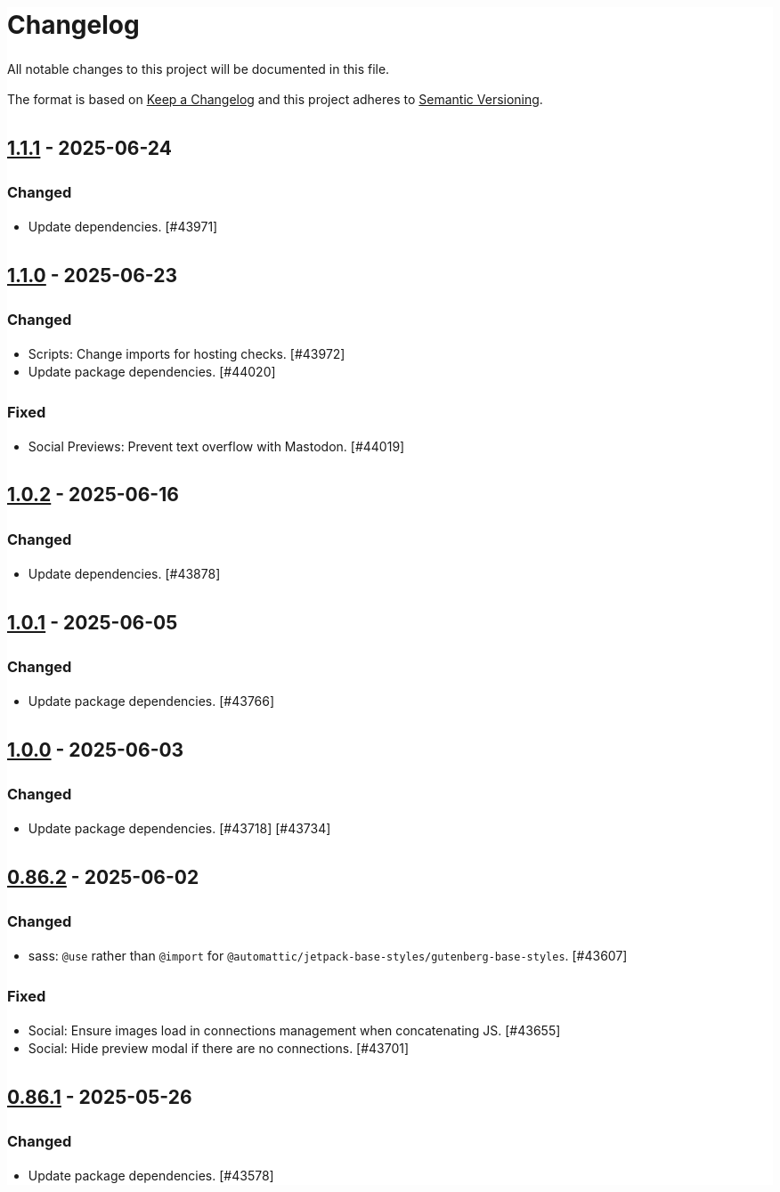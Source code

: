 # Changelog

All notable changes to this project will be documented in this file.

The format is based on [Keep a Changelog](https://keepachangelog.com/en/1.0.0/)
and this project adheres to [Semantic Versioning](https://semver.org/spec/v2.0.0.html).

## [1.1.1] - 2025-06-24
### Changed
- Update dependencies. [#43971]

## [1.1.0] - 2025-06-23
### Changed
- Scripts: Change imports for hosting checks. [#43972]
- Update package dependencies. [#44020]

### Fixed
- Social Previews: Prevent text overflow with Mastodon. [#44019]

## [1.0.2] - 2025-06-16
### Changed
- Update dependencies. [#43878]

## [1.0.1] - 2025-06-05
### Changed
- Update package dependencies. [#43766]

## [1.0.0] - 2025-06-03
### Changed
- Update package dependencies. [#43718] [#43734]

## [0.86.2] - 2025-06-02
### Changed
- sass: `@use` rather than `@import` for `@automattic/jetpack-base-styles/gutenberg-base-styles`. [#43607]

### Fixed
- Social: Ensure images load in connections management when concatenating JS. [#43655]
- Social: Hide preview modal if there are no connections. [#43701]

## [0.86.1] - 2025-05-26
### Changed
- Update package dependencies. [#43578]


[1.1.1]: https://github.com/Automattic/jetpack-publicize-components/compare/v1.1.0...v1.1.1
[1.1.0]: https://github.com/Automattic/jetpack-publicize-components/compare/v1.0.2...v1.1.0
[1.0.2]: https://github.com/Automattic/jetpack-publicize-components/compare/v1.0.1...v1.0.2
[1.0.1]: https://github.com/Automattic/jetpack-publicize-components/compare/v1.0.0...v1.0.1
[1.0.0]: https://github.com/Automattic/jetpack-publicize-components/compare/v0.86.2...v1.0.0
[0.86.2]: https://github.com/Automattic/jetpack-publicize-components/compare/v0.86.1...v0.86.2
[0.86.1]: https://github.com/Automattic/jetpack-publicize-components/compare/v0.86.0...v0.86.1
[0.86.0]: https://github.com/Automattic/jetpack-publicize-components/compare/v0.85.5...v0.86.0
[0.85.5]: https://github.com/Automattic/jetpack-publicize-components/compare/v0.85.4...v0.85.5
[0.85.4]: https://github.com/Automattic/jetpack-publicize-components/compare/v0.85.3...v0.85.4
[0.85.3]: https://github.com/Automattic/jetpack-publicize-components/compare/v0.85.2...v0.85.3
[0.85.2]: https://github.com/Automattic/jetpack-publicize-components/compare/v0.85.1...v0.85.2
[0.85.1]: https://github.com/Automattic/jetpack-publicize-components/compare/v0.85.0...v0.85.1
[0.85.0]: https://github.com/Automattic/jetpack-publicize-components/compare/v0.84.5...v0.85.0
[0.84.5]: https://github.com/Automattic/jetpack-publicize-components/compare/v0.84.4...v0.84.5
[0.84.4]: https://github.com/Automattic/jetpack-publicize-components/compare/v0.84.3...v0.84.4
[0.84.3]: https://github.com/Automattic/jetpack-publicize-components/compare/v0.84.2...v0.84.3
[0.84.2]: https://github.com/Automattic/jetpack-publicize-components/compare/v0.84.1...v0.84.2
[0.84.1]: https://github.com/Automattic/jetpack-publicize-components/compare/v0.84.0...v0.84.1
[0.84.0]: https://github.com/Automattic/jetpack-publicize-components/compare/v0.83.1...v0.84.0
[0.83.1]: https://github.com/Automattic/jetpack-publicize-components/compare/v0.83.0...v0.83.1
[0.83.0]: https://github.com/Automattic/jetpack-publicize-components/compare/v0.82.0...v0.83.0
[0.82.0]: https://github.com/Automattic/jetpack-publicize-components/compare/v0.81.0...v0.82.0
[0.81.0]: https://github.com/Automattic/jetpack-publicize-components/compare/v0.80.0...v0.81.0
[0.80.0]: https://github.com/Automattic/jetpack-publicize-components/compare/v0.79.0...v0.80.0
[0.79.0]: https://github.com/Automattic/jetpack-publicize-components/compare/v0.78.0...v0.79.0
[0.78.0]: https://github.com/Automattic/jetpack-publicize-components/compare/v0.77.2...v0.78.0
[0.77.2]: https://github.com/Automattic/jetpack-publicize-components/compare/v0.77.1...v0.77.2
[0.77.1]: https://github.com/Automattic/jetpack-publicize-components/compare/v0.77.0...v0.77.1
[0.77.0]: https://github.com/Automattic/jetpack-publicize-components/compare/v0.76.0...v0.77.0
[0.76.0]: https://github.com/Automattic/jetpack-publicize-components/compare/v0.75.4...v0.76.0
[0.75.4]: https://github.com/Automattic/jetpack-publicize-components/compare/v0.75.3...v0.75.4
[0.75.3]: https://github.com/Automattic/jetpack-publicize-components/compare/v0.75.2...v0.75.3
[0.75.2]: https://github.com/Automattic/jetpack-publicize-components/compare/v0.75.1...v0.75.2
[0.75.1]: https://github.com/Automattic/jetpack-publicize-components/compare/v0.75.0...v0.75.1
[0.75.0]: https://github.com/Automattic/jetpack-publicize-components/compare/v0.74.2...v0.75.0
[0.74.2]: https://github.com/Automattic/jetpack-publicize-components/compare/v0.74.1...v0.74.2
[0.74.1]: https://github.com/Automattic/jetpack-publicize-components/compare/v0.74.0...v0.74.1
[0.74.0]: https://github.com/Automattic/jetpack-publicize-components/compare/v0.73.0...v0.74.0
[0.73.0]: https://github.com/Automattic/jetpack-publicize-components/compare/v0.72.1...v0.73.0
[0.72.1]: https://github.com/Automattic/jetpack-publicize-components/compare/v0.72.0...v0.72.1
[0.72.0]: https://github.com/Automattic/jetpack-publicize-components/compare/v0.71.5...v0.72.0
[0.71.5]: https://github.com/Automattic/jetpack-publicize-components/compare/v0.71.4...v0.71.5
[0.71.4]: https://github.com/Automattic/jetpack-publicize-components/compare/v0.71.3...v0.71.4
[0.71.3]: https://github.com/Automattic/jetpack-publicize-components/compare/v0.71.2...v0.71.3
[0.71.2]: https://github.com/Automattic/jetpack-publicize-components/compare/v0.71.1...v0.71.2
[0.71.1]: https://github.com/Automattic/jetpack-publicize-components/compare/v0.71.0...v0.71.1
[0.71.0]: https://github.com/Automattic/jetpack-publicize-components/compare/v0.70.1...v0.71.0
[0.70.1]: https://github.com/Automattic/jetpack-publicize-components/compare/v0.70.0...v0.70.1
[0.70.0]: https://github.com/Automattic/jetpack-publicize-components/compare/v0.69.0...v0.70.0
[0.69.0]: https://github.com/Automattic/jetpack-publicize-components/compare/v0.68.0...v0.69.0
[0.68.0]: https://github.com/Automattic/jetpack-publicize-components/compare/v0.67.0...v0.68.0
[0.67.0]: https://github.com/Automattic/jetpack-publicize-components/compare/v0.66.1...v0.67.0
[0.66.1]: https://github.com/Automattic/jetpack-publicize-components/compare/v0.66.0...v0.66.1
[0.66.0]: https://github.com/Automattic/jetpack-publicize-components/compare/v0.65.0...v0.66.0
[0.65.0]: https://github.com/Automattic/jetpack-publicize-components/compare/v0.64.0...v0.65.0
[0.64.0]: https://github.com/Automattic/jetpack-publicize-components/compare/v0.63.0...v0.64.0
[0.63.0]: https://github.com/Automattic/jetpack-publicize-components/compare/v0.62.0...v0.63.0
[0.62.0]: https://github.com/Automattic/jetpack-publicize-components/compare/v0.61.0...v0.62.0
[0.61.0]: https://github.com/Automattic/jetpack-publicize-components/compare/v0.60.0...v0.61.0
[0.60.0]: https://github.com/Automattic/jetpack-publicize-components/compare/v0.59.0...v0.60.0
[0.59.0]: https://github.com/Automattic/jetpack-publicize-components/compare/v0.58.0...v0.59.0
[0.58.0]: https://github.com/Automattic/jetpack-publicize-components/compare/v0.57.0...v0.58.0
[0.57.0]: https://github.com/Automattic/jetpack-publicize-components/compare/v0.56.2...v0.57.0
[0.56.2]: https://github.com/Automattic/jetpack-publicize-components/compare/v0.56.1...v0.56.2
[0.56.1]: https://github.com/Automattic/jetpack-publicize-components/compare/v0.56.0...v0.56.1
[0.56.0]: https://github.com/Automattic/jetpack-publicize-components/compare/v0.55.1...v0.56.0
[0.55.1]: https://github.com/Automattic/jetpack-publicize-components/compare/v0.55.0...v0.55.1
[0.55.0]: https://github.com/Automattic/jetpack-publicize-components/compare/v0.54.6...v0.55.0
[0.54.6]: https://github.com/Automattic/jetpack-publicize-components/compare/v0.54.5...v0.54.6
[0.54.5]: https://github.com/Automattic/jetpack-publicize-components/compare/v0.54.4...v0.54.5
[0.54.4]: https://github.com/Automattic/jetpack-publicize-components/compare/v0.54.3...v0.54.4
[0.54.3]: https://github.com/Automattic/jetpack-publicize-components/compare/v0.54.2...v0.54.3
[0.54.2]: https://github.com/Automattic/jetpack-publicize-components/compare/v0.54.1...v0.54.2
[0.54.1]: https://github.com/Automattic/jetpack-publicize-components/compare/v0.54.0...v0.54.1
[0.54.0]: https://github.com/Automattic/jetpack-publicize-components/compare/v0.53.0...v0.54.0
[0.53.0]: https://github.com/Automattic/jetpack-publicize-components/compare/v0.52.0...v0.53.0
[0.52.0]: https://github.com/Automattic/jetpack-publicize-components/compare/v0.51.1...v0.52.0
[0.51.1]: https://github.com/Automattic/jetpack-publicize-components/compare/v0.51.0...v0.51.1
[0.51.0]: https://github.com/Automattic/jetpack-publicize-components/compare/v0.50.0...v0.51.0
[0.50.0]: https://github.com/Automattic/jetpack-publicize-components/compare/v0.49.3...v0.50.0
[0.49.3]: https://github.com/Automattic/jetpack-publicize-components/compare/v0.49.2...v0.49.3
[0.49.2]: https://github.com/Automattic/jetpack-publicize-components/compare/v0.49.1...v0.49.2
[0.49.1]: https://github.com/Automattic/jetpack-publicize-components/compare/v0.49.0...v0.49.1
[0.49.0]: https://github.com/Automattic/jetpack-publicize-components/compare/v0.48.5...v0.49.0
[0.48.5]: https://github.com/Automattic/jetpack-publicize-components/compare/v0.48.4...v0.48.5
[0.48.4]: https://github.com/Automattic/jetpack-publicize-components/compare/v0.48.3...v0.48.4
[0.48.3]: https://github.com/Automattic/jetpack-publicize-components/compare/v0.48.2...v0.48.3
[0.48.2]: https://github.com/Automattic/jetpack-publicize-components/compare/v0.48.1...v0.48.2
[0.48.1]: https://github.com/Automattic/jetpack-publicize-components/compare/v0.48.0...v0.48.1
[0.48.0]: https://github.com/Automattic/jetpack-publicize-components/compare/v0.47.1...v0.48.0
[0.47.1]: https://github.com/Automattic/jetpack-publicize-components/compare/v0.47.0...v0.47.1
[0.47.0]: https://github.com/Automattic/jetpack-publicize-components/compare/v0.46.0...v0.47.0
[0.46.0]: https://github.com/Automattic/jetpack-publicize-components/compare/v0.45.2...v0.46.0
[0.45.2]: https://github.com/Automattic/jetpack-publicize-components/compare/v0.45.1...v0.45.2
[0.45.1]: https://github.com/Automattic/jetpack-publicize-components/compare/v0.45.0...v0.45.1
[0.45.0]: https://github.com/Automattic/jetpack-publicize-components/compare/v0.44.2...v0.45.0
[0.44.2]: https://github.com/Automattic/jetpack-publicize-components/compare/v0.44.1...v0.44.2
[0.44.1]: https://github.com/Automattic/jetpack-publicize-components/compare/v0.44.0...v0.44.1
[0.44.0]: https://github.com/Automattic/jetpack-publicize-components/compare/v0.43.0...v0.44.0
[0.43.0]: https://github.com/Automattic/jetpack-publicize-components/compare/v0.42.0...v0.43.0
[0.42.0]: https://github.com/Automattic/jetpack-publicize-components/compare/v0.41.9...v0.42.0
[0.41.9]: https://github.com/Automattic/jetpack-publicize-components/compare/v0.41.8...v0.41.9
[0.41.8]: https://github.com/Automattic/jetpack-publicize-components/compare/v0.41.7...v0.41.8
[0.41.7]: https://github.com/Automattic/jetpack-publicize-components/compare/v0.41.6...v0.41.7
[0.41.6]: https://github.com/Automattic/jetpack-publicize-components/compare/v0.41.5...v0.41.6
[0.41.5]: https://github.com/Automattic/jetpack-publicize-components/compare/v0.41.4...v0.41.5
[0.41.4]: https://github.com/Automattic/jetpack-publicize-components/compare/v0.41.3...v0.41.4
[0.41.3]: https://github.com/Automattic/jetpack-publicize-components/compare/v0.41.2...v0.41.3
[0.41.2]: https://github.com/Automattic/jetpack-publicize-components/compare/v0.41.1...v0.41.2
[0.41.1]: https://github.com/Automattic/jetpack-publicize-components/compare/v0.41.0...v0.41.1
[0.41.0]: https://github.com/Automattic/jetpack-publicize-components/compare/v0.40.2...v0.41.0
[0.40.2]: https://github.com/Automattic/jetpack-publicize-components/compare/v0.40.1...v0.40.2
[0.40.1]: https://github.com/Automattic/jetpack-publicize-components/compare/v0.40.0...v0.40.1
[0.40.0]: https://github.com/Automattic/jetpack-publicize-components/compare/v0.39.1...v0.40.0
[0.39.1]: https://github.com/Automattic/jetpack-publicize-components/compare/v0.39.0...v0.39.1
[0.39.0]: https://github.com/Automattic/jetpack-publicize-components/compare/v0.38.0...v0.39.0
[0.38.0]: https://github.com/Automattic/jetpack-publicize-components/compare/v0.37.0...v0.38.0
[0.37.0]: https://github.com/Automattic/jetpack-publicize-components/compare/v0.36.0...v0.37.0
[0.36.0]: https://github.com/Automattic/jetpack-publicize-components/compare/v0.35.0...v0.36.0
[0.35.0]: https://github.com/Automattic/jetpack-publicize-components/compare/v0.34.0...v0.35.0
[0.34.0]: https://github.com/Automattic/jetpack-publicize-components/compare/v0.33.0...v0.34.0
[0.33.0]: https://github.com/Automattic/jetpack-publicize-components/compare/v0.32.0...v0.33.0
[0.32.0]: https://github.com/Automattic/jetpack-publicize-components/compare/v0.31.0...v0.32.0
[0.31.0]: https://github.com/Automattic/jetpack-publicize-components/compare/v0.30.0...v0.31.0
[0.30.0]: https://github.com/Automattic/jetpack-publicize-components/compare/v0.29.1...v0.30.0
[0.29.1]: https://github.com/Automattic/jetpack-publicize-components/compare/v0.29.0...v0.29.1
[0.29.0]: https://github.com/Automattic/jetpack-publicize-components/compare/v0.28.0...v0.29.0
[0.28.0]: https://github.com/Automattic/jetpack-publicize-components/compare/v0.27.0...v0.28.0
[0.27.0]: https://github.com/Automattic/jetpack-publicize-components/compare/v0.26.3...v0.27.0
[0.26.3]: https://github.com/Automattic/jetpack-publicize-components/compare/v0.26.2...v0.26.3
[0.26.2]: https://github.com/Automattic/jetpack-publicize-components/compare/v0.26.1...v0.26.2
[0.26.1]: https://github.com/Automattic/jetpack-publicize-components/compare/v0.26.0...v0.26.1
[0.26.0]: https://github.com/Automattic/jetpack-publicize-components/compare/v0.25.0...v0.26.0
[0.25.0]: https://github.com/Automattic/jetpack-publicize-components/compare/v0.24.0...v0.25.0
[0.24.0]: https://github.com/Automattic/jetpack-publicize-components/compare/v0.23.0...v0.24.0
[0.23.0]: https://github.com/Automattic/jetpack-publicize-components/compare/v0.22.0...v0.23.0
[0.22.0]: https://github.com/Automattic/jetpack-publicize-components/compare/v0.21.0...v0.22.0
[0.21.0]: https://github.com/Automattic/jetpack-publicize-components/compare/v0.20.2...v0.21.0
[0.20.2]: https://github.com/Automattic/jetpack-publicize-components/compare/v0.20.1...v0.20.2
[0.20.1]: https://github.com/Automattic/jetpack-publicize-components/compare/v0.20.0...v0.20.1
[0.20.0]: https://github.com/Automattic/jetpack-publicize-components/compare/v0.19.0...v0.20.0
[0.19.0]: https://github.com/Automattic/jetpack-publicize-components/compare/v0.18.0...v0.19.0
[0.18.0]: https://github.com/Automattic/jetpack-publicize-components/compare/v0.17.1...v0.18.0
[0.17.1]: https://github.com/Automattic/jetpack-publicize-components/compare/v0.17.0...v0.17.1
[0.17.0]: https://github.com/Automattic/jetpack-publicize-components/compare/v0.16.1...v0.17.0
[0.16.1]: https://github.com/Automattic/jetpack-publicize-components/compare/v0.16.0...v0.16.1
[0.16.0]: https://github.com/Automattic/jetpack-publicize-components/compare/v0.15.2...v0.16.0
[0.15.2]: https://github.com/Automattic/jetpack-publicize-components/compare/v0.15.1...v0.15.2
[0.15.1]: https://github.com/Automattic/jetpack-publicize-components/compare/v0.15.0...v0.15.1
[0.15.0]: https://github.com/Automattic/jetpack-publicize-components/compare/v0.14.0...v0.15.0
[0.14.0]: https://github.com/Automattic/jetpack-publicize-components/compare/v0.13.1...v0.14.0
[0.13.1]: https://github.com/Automattic/jetpack-publicize-components/compare/v0.13.0...v0.13.1
[0.13.0]: https://github.com/Automattic/jetpack-publicize-components/compare/v0.12.0...v0.13.0
[0.12.0]: https://github.com/Automattic/jetpack-publicize-components/compare/v0.11.1...v0.12.0
[0.11.1]: https://github.com/Automattic/jetpack-publicize-components/compare/v0.11.0...v0.11.1
[0.11.0]: https://github.com/Automattic/jetpack-publicize-components/compare/v0.10.1...v0.11.0
[0.10.1]: https://github.com/Automattic/jetpack-publicize-components/compare/v0.10.0...v0.10.1
[0.10.0]: https://github.com/Automattic/jetpack-publicize-components/compare/v0.9.0...v0.10.0
[0.9.0]: https://github.com/Automattic/jetpack-publicize-components/compare/v0.8.3...v0.9.0
[0.8.3]: https://github.com/Automattic/jetpack-publicize-components/compare/v0.8.2...v0.8.3
[0.8.2]: https://github.com/Automattic/jetpack-publicize-components/compare/v0.8.1...v0.8.2
[0.8.1]: https://github.com/Automattic/jetpack-publicize-components/compare/v0.8.0...v0.8.1
[0.8.0]: https://github.com/Automattic/jetpack-publicize-components/compare/v0.7.4...v0.8.0
[0.7.4]: https://github.com/Automattic/jetpack-publicize-components/compare/v0.7.3...v0.7.4
[0.7.3]: https://github.com/Automattic/jetpack-publicize-components/compare/v0.7.2...v0.7.3
[0.7.2]: https://github.com/Automattic/jetpack-publicize-components/compare/v0.7.1...v0.7.2
[0.7.1]: https://github.com/Automattic/jetpack-publicize-components/compare/v0.7.0...v0.7.1
[0.7.0]: https://github.com/Automattic/jetpack-publicize-components/compare/v0.6.0...v0.7.0
[0.6.0]: https://github.com/Automattic/jetpack-publicize-components/compare/v0.5.2...v0.6.0
[0.5.2]: https://github.com/Automattic/jetpack-publicize-components/compare/v0.5.1...v0.5.2
[0.5.1]: https://github.com/Automattic/jetpack-publicize-components/compare/v0.5.0...v0.5.1
[0.5.0]: https://github.com/Automattic/jetpack-publicize-components/compare/v0.4.0...v0.5.0
[0.4.0]: https://github.com/Automattic/jetpack-publicize-components/compare/v0.3.6...v0.4.0
[0.3.6]: https://github.com/Automattic/jetpack-publicize-components/compare/v0.3.5...v0.3.6
[0.3.5]: https://github.com/Automattic/jetpack-publicize-components/compare/v0.3.4...v0.3.5
[0.3.4]: https://github.com/Automattic/jetpack-publicize-components/compare/v0.3.3...v0.3.4
[0.3.3]: https://github.com/Automattic/jetpack-publicize-components/compare/v0.3.2...v0.3.3
[0.3.2]: https://github.com/Automattic/jetpack-publicize-components/compare/v0.3.1...v0.3.2
[0.3.1]: https://github.com/Automattic/jetpack-publicize-components/compare/v0.3.0...v0.3.1
[0.3.0]: https://github.com/Automattic/jetpack-publicize-components/compare/v0.2.2...v0.3.0
[0.2.2]: https://github.com/Automattic/jetpack-publicize-components/compare/v0.2.1...v0.2.2
[0.2.1]: https://github.com/Automattic/jetpack-publicize-components/compare/v0.2.0...v0.2.1
[0.2.0]: https://github.com/Automattic/jetpack-publicize-components/compare/v0.1.0...v0.2.0